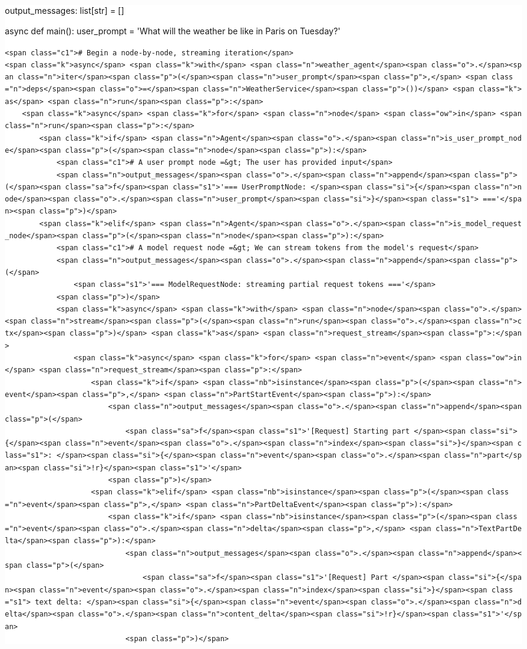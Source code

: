 
<span class="n">output_messages</span><span class="p">:</span> <span class="nb">list</span><span class="p">[</span><span class="nb">str</span><span class="p">]</span> <span class="o">=</span> <span class="p">[]</span>


<span class="k">async</span> <span class="k">def</span><span class="w"> </span><span class="nf">main</span><span class="p">():</span>
    <span class="n">user_prompt</span> <span class="o">=</span> <span class="s1">'What will the weather be like in Paris on Tuesday?'</span>

    <span class="c1"># Begin a node-by-node, streaming iteration</span>
    <span class="k">async</span> <span class="k">with</span> <span class="n">weather_agent</span><span class="o">.</span><span class="n">iter</span><span class="p">(</span><span class="n">user_prompt</span><span class="p">,</span> <span class="n">deps</span><span class="o">=</span><span class="n">WeatherService</span><span class="p">())</span> <span class="k">as</span> <span class="n">run</span><span class="p">:</span>
        <span class="k">async</span> <span class="k">for</span> <span class="n">node</span> <span class="ow">in</span> <span class="n">run</span><span class="p">:</span>
            <span class="k">if</span> <span class="n">Agent</span><span class="o">.</span><span class="n">is_user_prompt_node</span><span class="p">(</span><span class="n">node</span><span class="p">):</span>
                <span class="c1"># A user prompt node =&gt; The user has provided input</span>
                <span class="n">output_messages</span><span class="o">.</span><span class="n">append</span><span class="p">(</span><span class="sa">f</span><span class="s1">'=== UserPromptNode: </span><span class="si">{</span><span class="n">node</span><span class="o">.</span><span class="n">user_prompt</span><span class="si">}</span><span class="s1"> ==='</span><span class="p">)</span>
            <span class="k">elif</span> <span class="n">Agent</span><span class="o">.</span><span class="n">is_model_request_node</span><span class="p">(</span><span class="n">node</span><span class="p">):</span>
                <span class="c1"># A model request node =&gt; We can stream tokens from the model's request</span>
                <span class="n">output_messages</span><span class="o">.</span><span class="n">append</span><span class="p">(</span>
                    <span class="s1">'=== ModelRequestNode: streaming partial request tokens ==='</span>
                <span class="p">)</span>
                <span class="k">async</span> <span class="k">with</span> <span class="n">node</span><span class="o">.</span><span class="n">stream</span><span class="p">(</span><span class="n">run</span><span class="o">.</span><span class="n">ctx</span><span class="p">)</span> <span class="k">as</span> <span class="n">request_stream</span><span class="p">:</span>
                    <span class="k">async</span> <span class="k">for</span> <span class="n">event</span> <span class="ow">in</span> <span class="n">request_stream</span><span class="p">:</span>
                        <span class="k">if</span> <span class="nb">isinstance</span><span class="p">(</span><span class="n">event</span><span class="p">,</span> <span class="n">PartStartEvent</span><span class="p">):</span>
                            <span class="n">output_messages</span><span class="o">.</span><span class="n">append</span><span class="p">(</span>
                                <span class="sa">f</span><span class="s1">'[Request] Starting part </span><span class="si">{</span><span class="n">event</span><span class="o">.</span><span class="n">index</span><span class="si">}</span><span class="s1">: </span><span class="si">{</span><span class="n">event</span><span class="o">.</span><span class="n">part</span><span class="si">!r}</span><span class="s1">'</span>
                            <span class="p">)</span>
                        <span class="k">elif</span> <span class="nb">isinstance</span><span class="p">(</span><span class="n">event</span><span class="p">,</span> <span class="n">PartDeltaEvent</span><span class="p">):</span>
                            <span class="k">if</span> <span class="nb">isinstance</span><span class="p">(</span><span class="n">event</span><span class="o">.</span><span class="n">delta</span><span class="p">,</span> <span class="n">TextPartDelta</span><span class="p">):</span>
                                <span class="n">output_messages</span><span class="o">.</span><span class="n">append</span><span class="p">(</span>
                                    <span class="sa">f</span><span class="s1">'[Request] Part </span><span class="si">{</span><span class="n">event</span><span class="o">.</span><span class="n">index</span><span class="si">}</span><span class="s1"> text delta: </span><span class="si">{</span><span class="n">event</span><span class="o">.</span><span class="n">delta</span><span class="o">.</span><span class="n">content_delta</span><span class="si">!r}</span><span class="s1">'</span>
                                <span class="p">)</span>